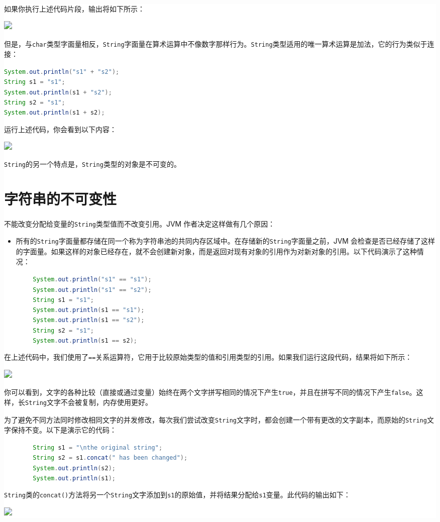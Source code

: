 如果你执行上述代码片段，输出将如下所示：

![](https://github.com/OpenDocCN/freelearn-java-zh/raw/master/docs/intr-prog-java/img/c4ff739c-3cd1-4b9a-8900-8273a4536a18.png)

但是，与`char`类型字面量相反，`String`字面量在算术运算中不像数字那样行为。`String`类型适用的唯一算术运算是加法，它的行为类似于连接：

```java
System.out.println("s1" + "s2");
String s1 = "s1";
System.out.println(s1 + "s2");
String s2 = "s1";
System.out.println(s1 + s2);

```

运行上述代码，你会看到以下内容：

![](https://github.com/OpenDocCN/freelearn-java-zh/raw/master/docs/intr-prog-java/img/7d0600b2-bac7-4769-a95f-4e7596b5f802.png)

`String`的另一个特点是，`String`类型的对象是不可变的。

# 字符串的不可变性

不能改变分配给变量的`String`类型值而不改变引用。JVM 作者决定这样做有几个原因：

+   所有的`String`字面量都存储在同一个称为字符串池的共同内存区域中。在存储新的`String`字面量之前，JVM 会检查是否已经存储了这样的字面量。如果这样的对象已经存在，就不会创建新对象，而是返回对现有对象的引用作为对新对象的引用。以下代码演示了这种情况：

```java
        System.out.println("s1" == "s1");
        System.out.println("s1" == "s2");
        String s1 = "s1";
        System.out.println(s1 == "s1");
        System.out.println(s1 == "s2");
        String s2 = "s1";
        System.out.println(s1 == s2);

```

在上述代码中，我们使用了`==`关系运算符，它用于比较原始类型的值和引用类型的引用。如果我们运行这段代码，结果将如下所示：

![](https://github.com/OpenDocCN/freelearn-java-zh/raw/master/docs/intr-prog-java/img/728b25a9-08ca-45aa-a329-f818a04f7801.png)

你可以看到，文字的各种比较（直接或通过变量）始终在两个文字拼写相同的情况下产生`true`，并且在拼写不同的情况下产生`false`。这样，长`String`文字不会被复制，内存使用更好。

为了避免不同方法同时修改相同文字的并发修改，每次我们尝试改变`String`文字时，都会创建一个带有更改的文字副本，而原始的`String`文字保持不变。以下是演示它的代码：

```java
        String s1 = "\nthe original string";
        String s2 = s1.concat(" has been changed"); 
        System.out.println(s2);
        System.out.println(s1);
```

`String`类的`concat()`方法将另一个`String`文字添加到`s1`的原始值，并将结果分配给`s1`变量。此代码的输出如下：

![](https://github.com/OpenDocCN/freelearn-java-zh/raw/master/docs/intr-prog-java/img/9007f810-5f17-47ab-a3f9-2f3a8ae6112a.png)
